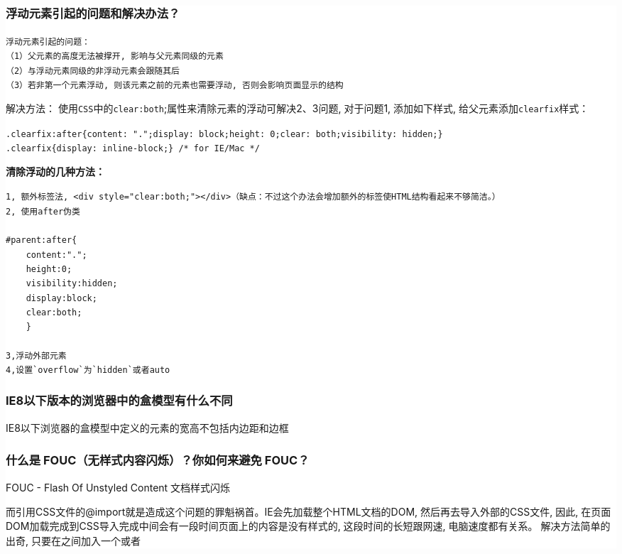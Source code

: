 ### 浮动元素引起的问题和解决办法？

    浮动元素引起的问题：
    （1）父元素的高度无法被撑开, 影响与父元素同级的元素
    （2）与浮动元素同级的非浮动元素会跟随其后
    （3）若非第一个元素浮动, 则该元素之前的元素也需要浮动, 否则会影响页面显示的结构
解决方法：
使用`CSS`中的`clear:both`;属性来清除元素的浮动可解决2、3问题, 对于问题1, 添加如下样式, 给父元素添加`clearfix`样式：

    .clearfix:after{content: ".";display: block;height: 0;clear: both;visibility: hidden;}
    .clearfix{display: inline-block;} /* for IE/Mac */

**清除浮动的几种方法：**

    1, 额外标签法, <div style="clear:both;"></div>（缺点：不过这个办法会增加额外的标签使HTML结构看起来不够简洁。）
    2, 使用after伪类

    #parent:after{
        content:".";
        height:0;
        visibility:hidden;
        display:block;
        clear:both;
        }
    
    3,浮动外部元素
    4,设置`overflow`为`hidden`或者auto

### IE8以下版本的浏览器中的盒模型有什么不同

IE8以下浏览器的盒模型中定义的元素的宽高不包括内边距和边框

### 什么是 FOUC（无样式内容闪烁）？你如何来避免 FOUC？

FOUC - Flash Of Unstyled Content 文档样式闪烁
<style type="text/css" media="all">@import "../fouc.css";</style> 
而引用CSS文件的@import就是造成这个问题的罪魁祸首。IE会先加载整个HTML文档的DOM, 然后再去导入外部的CSS文件, 因此, 在页面DOM加载完成到CSS导入完成中间会有一段时间页面上的内容是没有样式的, 这段时间的长短跟网速, 电脑速度都有关系。
解决方法简单的出奇, 只要在<head>之间加入一个<link>或者<script>元素就可以了。
